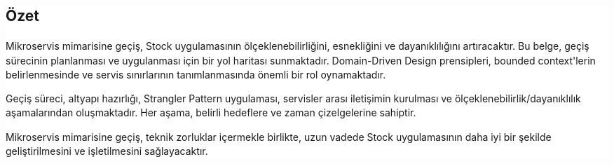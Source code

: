 ```yaml
```

## Özet

Mikroservis mimarisine geçiş, Stock uygulamasının ölçeklenebilirliğini, esnekliğini ve dayanıklılığını artıracaktır. Bu belge, geçiş sürecinin planlanması ve uygulanması için bir yol haritası sunmaktadır. Domain-Driven Design prensipleri, bounded context'lerin belirlenmesinde ve servis sınırlarının tanımlanmasında önemli bir rol oynamaktadır.

Geçiş süreci, altyapı hazırlığı, Strangler Pattern uygulaması, servisler arası iletişimin kurulması ve ölçeklenebilirlik/dayanıklılık aşamalarından oluşmaktadır. Her aşama, belirli hedeflere ve zaman çizelgelerine sahiptir.

Mikroservis mimarisine geçiş, teknik zorluklar içermekle birlikte, uzun vadede Stock uygulamasının daha iyi bir şekilde geliştirilmesini ve işletilmesini sağlayacaktır. 